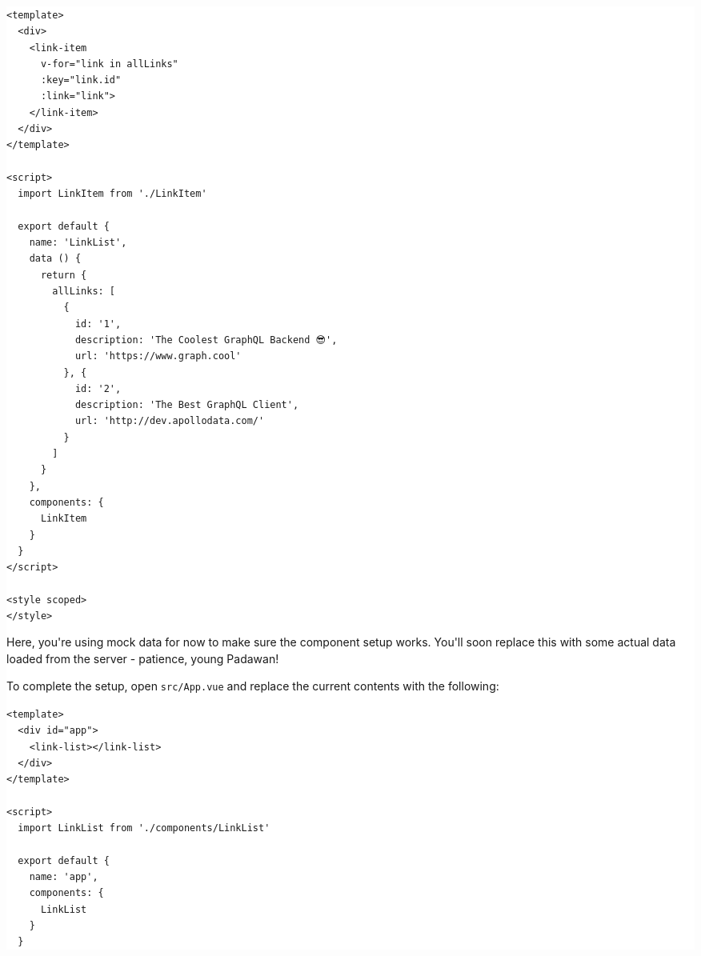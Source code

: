 ```vue(path=".../hackernews-vue-apollo/src/components/LinkList.vue")
<template>
  <div>
    <link-item
      v-for="link in allLinks"
      :key="link.id"
      :link="link">
    </link-item>
  </div>
</template>

<script>
  import LinkItem from './LinkItem'

  export default {
    name: 'LinkList',
    data () {
      return {
        allLinks: [
          {
            id: '1',
            description: 'The Coolest GraphQL Backend 😎',
            url: 'https://www.graph.cool'
          }, {
            id: '2',
            description: 'The Best GraphQL Client',
            url: 'http://dev.apollodata.com/'
          }
        ]
      }
    },
    components: {
      LinkItem
    }
  }
</script>

<style scoped>
</style>
```

</Instruction>


Here, you're using mock data for now to make sure the component setup works. You'll soon replace this with some actual data loaded from the server - patience, young Padawan!

<Instruction>

To complete the setup, open `src/App.vue` and replace the current contents with the following:

```vue(path=".../hackernews-vue-apollo/src/App.vue")
<template>
  <div id="app">
    <link-list></link-list>
  </div>
</template>

<script>
  import LinkList from './components/LinkList'

  export default {
    name: 'app',
    components: {
      LinkList
    }
  }
```
